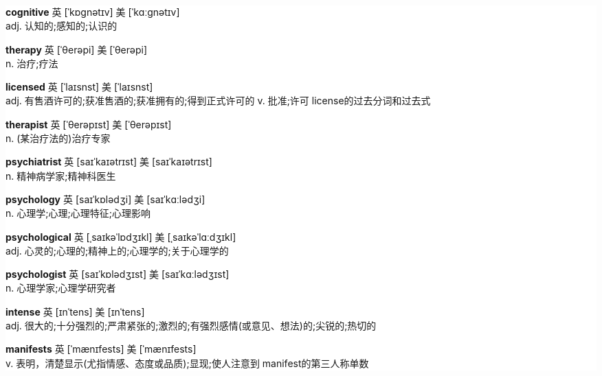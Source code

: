 **cognitive**
英 [ˈkɒɡnətɪv]   美 [ˈkɑːɡnətɪv]  
adj.
认知的;感知的;认识的

**therapy**
英 [ˈθerəpi]   美 [ˈθerəpi]  
n.
治疗;疗法

**licensed**
英 [ˈlaɪsnst]   美 [ˈlaɪsnst]  
adj.
有售酒许可的;获准售酒的;获准拥有的;得到正式许可的
v.
批准;许可
license的过去分词和过去式

**therapist**
英 [ˈθerəpɪst]   美 [ˈθerəpɪst]  
n.
(某治疗法的)治疗专家

**psychiatrist**
英 [saɪˈkaɪətrɪst]   美 [saɪˈkaɪətrɪst]  
n.
精神病学家;精神科医生

**psychology**
英 [saɪˈkɒlədʒi]   美 [saɪˈkɑːlədʒi]  
n.
心理学;心理;心理特征;心理影响

**psychological**
英 [ˌsaɪkəˈlɒdʒɪkl]   美 [ˌsaɪkəˈlɑːdʒɪkl]  
adj.
心灵的;心理的;精神上的;心理学的;关于心理学的

**psychologist**
英 [saɪˈkɒlədʒɪst]   美 [saɪˈkɑːlədʒɪst]  
n.
心理学家;心理学研究者



**intense**
英 [ɪnˈtens]   美 [ɪnˈtens]  
adj.
很大的;十分强烈的;严肃紧张的;激烈的;有强烈感情(或意见、想法)的;尖锐的;热切的

**manifests**
英 [ˈmænɪfests]   美 [ˈmænɪfests]  
v.
表明，清楚显示(尤指情感、态度或品质);显现;使人注意到
manifest的第三人称单数
